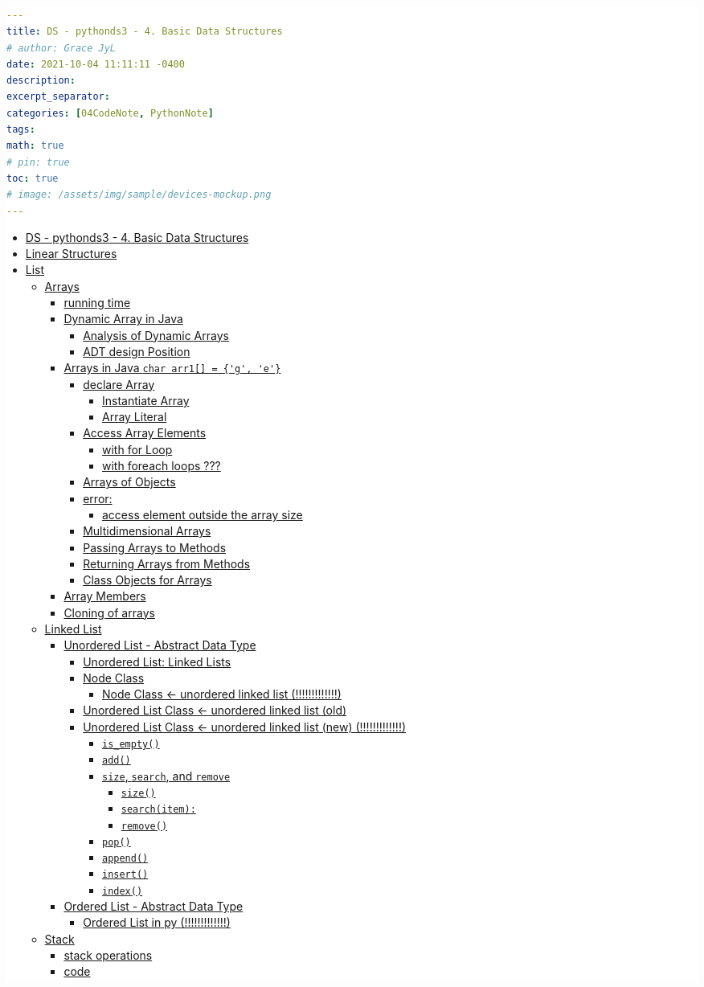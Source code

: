 ```yaml
---
title: DS - pythonds3 - 4. Basic Data Structures
# author: Grace JyL
date: 2021-10-04 11:11:11 -0400
description:
excerpt_separator:
categories: [04CodeNote, PythonNote]
tags:
math: true
# pin: true
toc: true
# image: /assets/img/sample/devices-mockup.png
---
```


- [DS - pythonds3 - 4. Basic Data Structures](#ds---pythonds3---4-basic-data-structures)
- [Linear Structures](#linear-structures)
- [List](#list)
  - [Arrays](#arrays)
    - [running time](#running-time)
    - [Dynamic Array in Java](#dynamic-array-in-java)
      - [Analysis of Dynamic Arrays](#analysis-of-dynamic-arrays)
      - [ADT design Position](#adt-design-position)
    - [Arrays in Java `char arr1[] = {'g', 'e'}`](#arrays-in-java-char-arr1--g-e)
      - [declare Array](#declare-array)
        - [Instantiate Array](#instantiate-array)
        - [Array Literal](#array-literal)
      - [Access Array Elements](#access-array-elements)
        - [with for Loop](#with-for-loop)
        - [with foreach loops ???](#with-foreach-loops-)
      - [Arrays of Objects](#arrays-of-objects)
      - [error:](#error)
        - [access element outside the array size](#access-element-outside-the-array-size)
      - [Multidimensional Arrays](#multidimensional-arrays)
      - [Passing Arrays to Methods](#passing-arrays-to-methods)
      - [Returning Arrays from Methods](#returning-arrays-from-methods)
      - [Class Objects for Arrays](#class-objects-for-arrays)
    - [Array Members](#array-members)
    - [Cloning of arrays](#cloning-of-arrays)
  - [Linked List](#linked-list)
    - [Unordered List - Abstract Data Type](#unordered-list---abstract-data-type)
      - [Unordered List: Linked Lists](#unordered-list-linked-lists)
      - [Node Class](#node-class)
        - [Node Class <- unordered linked list  (!!!!!!!!!!!!!)](#node-class---unordered-linked-list--)
      - [Unordered List Class <- unordered linked list (old)](#unordered-list-class---unordered-linked-list-old)
      - [Unordered List Class <- unordered linked list (new)  (!!!!!!!!!!!!!)](#unordered-list-class---unordered-linked-list-new--)
        - [`is_empty()`](#is_empty)
        - [`add()`](#add)
        - [`size`, `search`, and `remove`](#size-search-and-remove)
          - [`size()`](#size)
          - [`search(item):`](#searchitem)
          - [`remove()`](#remove)
        - [`pop()`](#pop)
        - [`append()`](#append)
        - [`insert()`](#insert)
        - [`index()`](#index)
    - [Ordered List - Abstract Data Type](#ordered-list---abstract-data-type)
      - [Ordered List in py (!!!!!!!!!!!!!)](#ordered-list-in-py-)
  - [Stack](#stack)
    - [stack operations](#stack-operations)
    - [code](#code)